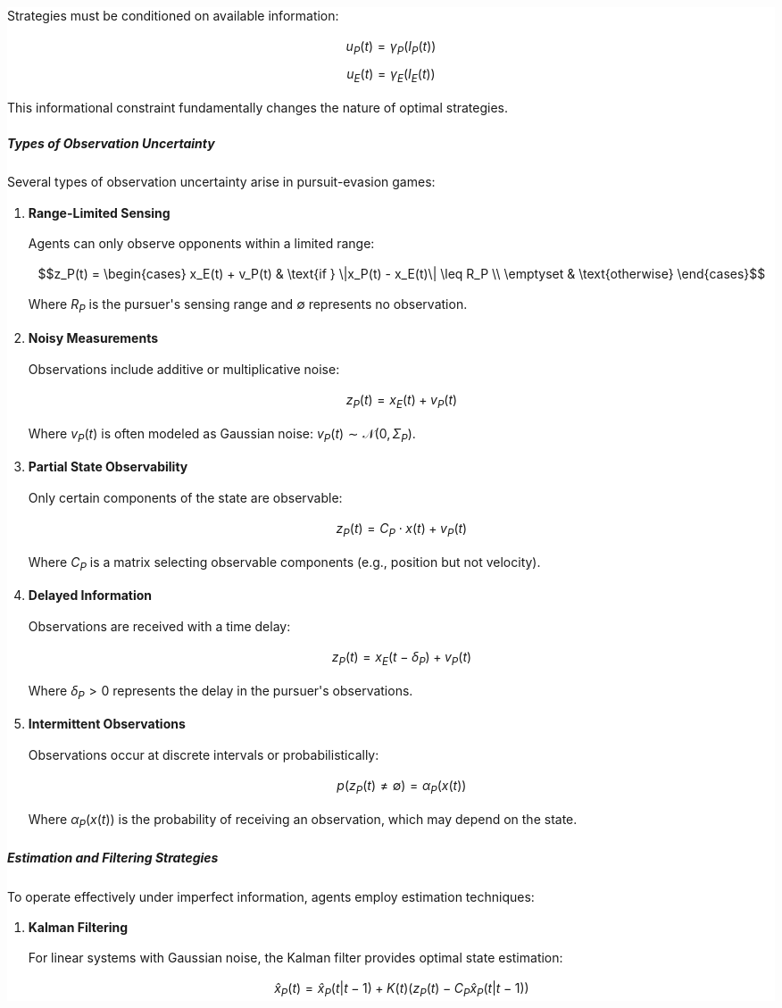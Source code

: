    Strategies must be conditioned on available information:
   
   $$u_P(t) = \gamma_P(I_P(t))$$
   $$u_E(t) = \gamma_E(I_E(t))$$
   
   This informational constraint fundamentally changes the nature of optimal strategies.

##### Types of Observation Uncertainty

Several types of observation uncertainty arise in pursuit-evasion games:

1. **Range-Limited Sensing**
   
   Agents can only observe opponents within a limited range:
   
   $$z_P(t) = \begin{cases}
   x_E(t) + v_P(t) & \text{if } \|x_P(t) - x_E(t)\| \leq R_P \\
   \emptyset & \text{otherwise}
   \end{cases}$$
   
   Where $R_P$ is the pursuer's sensing range and $\emptyset$ represents no observation.

2. **Noisy Measurements**
   
   Observations include additive or multiplicative noise:
   
   $$z_P(t) = x_E(t) + v_P(t)$$
   
   Where $v_P(t)$ is often modeled as Gaussian noise: $v_P(t) \sim \mathcal{N}(0, \Sigma_P)$.

3. **Partial State Observability**
   
   Only certain components of the state are observable:
   
   $$z_P(t) = C_P \cdot x(t) + v_P(t)$$
   
   Where $C_P$ is a matrix selecting observable components (e.g., position but not velocity).

4. **Delayed Information**
   
   Observations are received with a time delay:
   
   $$z_P(t) = x_E(t - \delta_P) + v_P(t)$$
   
   Where $\delta_P > 0$ represents the delay in the pursuer's observations.

5. **Intermittent Observations**
   
   Observations occur at discrete intervals or probabilistically:
   
   $$p(z_P(t) \neq \emptyset) = \alpha_P(x(t))$$
   
   Where $\alpha_P(x(t))$ is the probability of receiving an observation, which may depend on the state.

##### Estimation and Filtering Strategies

To operate effectively under imperfect information, agents employ estimation techniques:

1. **Kalman Filtering**
   
   For linear systems with Gaussian noise, the Kalman filter provides optimal state estimation:
   
   $$\hat{x}_P(t) = \hat{x}_P(t|t-1) + K(t)(z_P(t) - C_P\hat{x}_P(t|t-1))$$
   